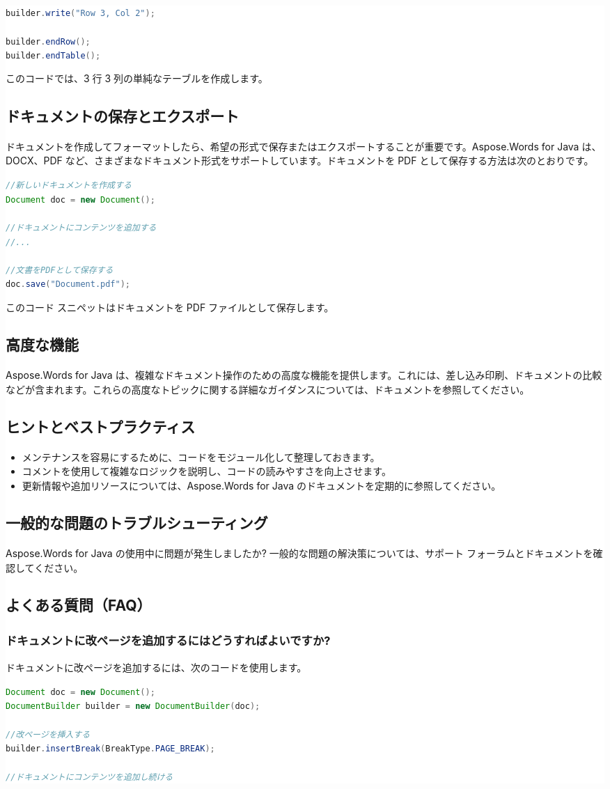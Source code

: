 ```java
builder.write("Row 3, Col 2");

builder.endRow();
builder.endTable();
```

このコードでは、3 行 3 列の単純なテーブルを作成します。

## ドキュメントの保存とエクスポート

ドキュメントを作成してフォーマットしたら、希望の形式で保存またはエクスポートすることが重要です。Aspose.Words for Java は、DOCX、PDF など、さまざまなドキュメント形式をサポートしています。ドキュメントを PDF として保存する方法は次のとおりです。

```java
//新しいドキュメントを作成する
Document doc = new Document();

//ドキュメントにコンテンツを追加する
//...

//文書をPDFとして保存する
doc.save("Document.pdf");
```

このコード スニペットはドキュメントを PDF ファイルとして保存します。

## 高度な機能

Aspose.Words for Java は、複雑なドキュメント操作のための高度な機能を提供します。これには、差し込み印刷、ドキュメントの比較などが含まれます。これらの高度なトピックに関する詳細なガイダンスについては、ドキュメントを参照してください。

## ヒントとベストプラクティス

- メンテナンスを容易にするために、コードをモジュール化して整理しておきます。
- コメントを使用して複雑なロジックを説明し、コードの読みやすさを向上させます。
- 更新情報や追加リソースについては、Aspose.Words for Java のドキュメントを定期的に参照してください。

## 一般的な問題のトラブルシューティング

Aspose.Words for Java の使用中に問題が発生しましたか? 一般的な問題の解決策については、サポート フォーラムとドキュメントを確認してください。

## よくある質問（FAQ）

### ドキュメントに改ページを追加するにはどうすればよいですか?
ドキュメントに改ページを追加するには、次のコードを使用します。

```java
Document doc = new Document();
DocumentBuilder builder = new DocumentBuilder(doc);

//改ページを挿入する
builder.insertBreak(BreakType.PAGE_BREAK);

//ドキュメントにコンテンツを追加し続ける
```
